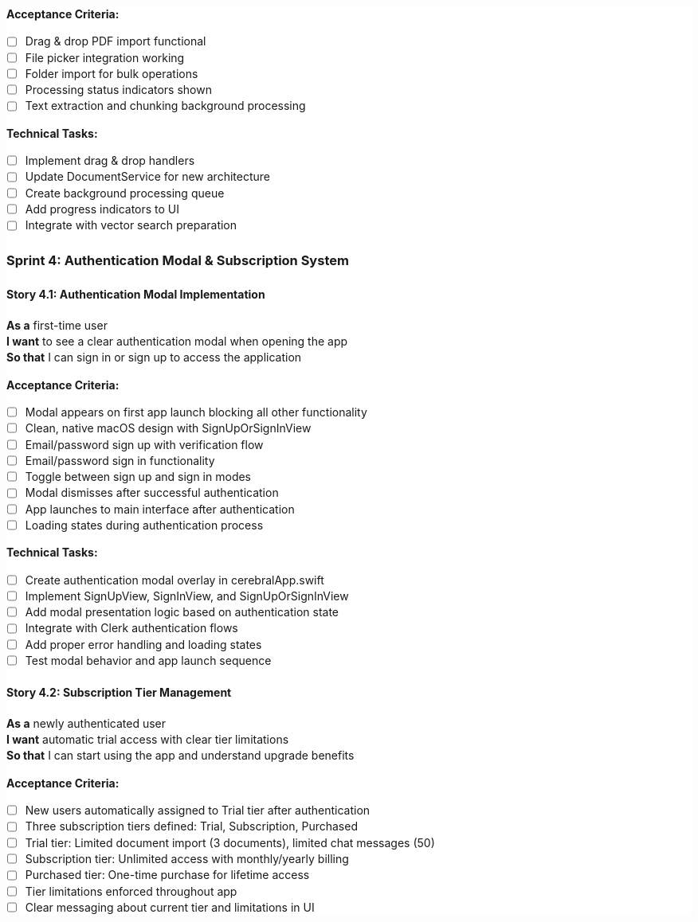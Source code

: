 **Acceptance Criteria:**
- [ ] Drag & drop PDF import functional
- [ ] File picker integration working
- [ ] Folder import for bulk operations
- [ ] Processing status indicators shown
- [ ] Text extraction and chunking background processing

**Technical Tasks:**
- [ ] Implement drag & drop handlers
- [ ] Update DocumentService for new architecture
- [ ] Create background processing queue
- [ ] Add progress indicators to UI
- [ ] Integrate with vector search preparation

### Sprint 4: Authentication Modal & Subscription System

#### Story 4.1: Authentication Modal Implementation
**As a** first-time user  
**I want** to see a clear authentication modal when opening the app  
**So that** I can sign in or sign up to access the application  

**Acceptance Criteria:**
- [ ] Modal appears on first app launch blocking all other functionality
- [ ] Clean, native macOS design with SignUpOrSignInView
- [ ] Email/password sign up with verification flow
- [ ] Email/password sign in functionality
- [ ] Toggle between sign up and sign in modes
- [ ] Modal dismisses after successful authentication
- [ ] App launches to main interface after authentication
- [ ] Loading states during authentication process

**Technical Tasks:**
- [ ] Create authentication modal overlay in cerebralApp.swift
- [ ] Implement SignUpView, SignInView, and SignUpOrSignInView
- [ ] Add modal presentation logic based on authentication state
- [ ] Integrate with Clerk authentication flows
- [ ] Add proper error handling and loading states
- [ ] Test modal behavior and app launch sequence

#### Story 4.2: Subscription Tier Management
**As a** newly authenticated user  
**I want** automatic trial access with clear tier limitations  
**So that** I can start using the app and understand upgrade benefits  

**Acceptance Criteria:**
- [ ] New users automatically assigned to Trial tier after authentication
- [ ] Three subscription tiers defined: Trial, Subscription, Purchased
- [ ] Trial tier: Limited document import (3 documents), limited chat messages (50)
- [ ] Subscription tier: Unlimited access with monthly/yearly billing
- [ ] Purchased tier: One-time purchase for lifetime access
- [ ] Tier limitations enforced throughout app
- [ ] Clear messaging about current tier and limitations in UI
